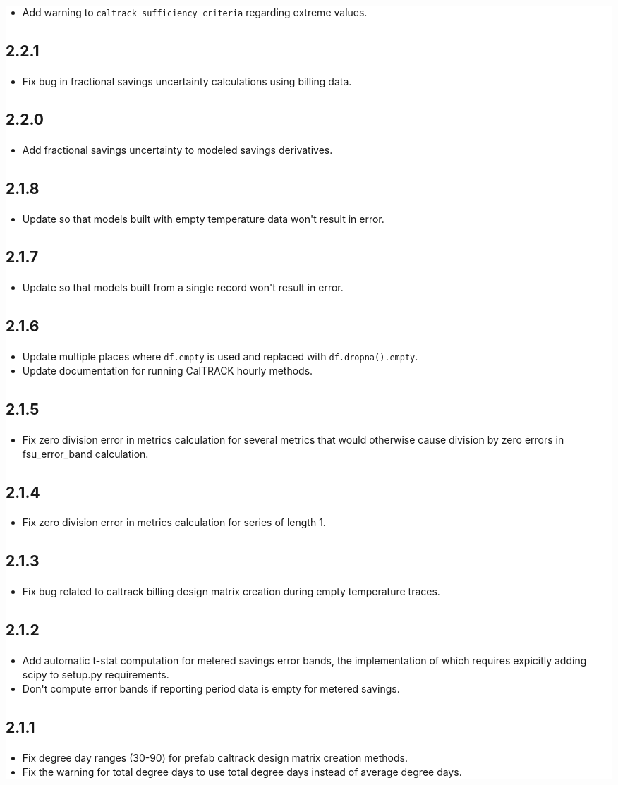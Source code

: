 * Add warning to `caltrack_sufficiency_criteria` regarding extreme values.

2.2.1
-----

* Fix bug in fractional savings uncertainty calculations using billing data.

2.2.0
-----

* Add fractional savings uncertainty to modeled savings derivatives.

2.1.8
-----

* Update so that models built with empty temperature data won't result in error.

2.1.7
-----

* Update so that models built from a single record won't result in error.

2.1.6
-----

* Update multiple places where `df.empty` is used and replaced with `df.dropna().empty`.
* Update documentation for running CalTRACK hourly methods.

2.1.5
-----

* Fix zero division error in metrics calculation for several metrics that
  would otherwise cause division by zero errors in fsu_error_band calculation.

2.1.4
-----

* Fix zero division error in metrics calculation for series of length 1.

2.1.3
-----

* Fix bug related to caltrack billing design matrix creation during empty temperature traces.

2.1.2
-----

* Add automatic t-stat computation for metered savings error bands, the
  implementation of which requires expicitly adding scipy to setup.py
  requirements.
* Don't compute error bands if reporting period data is empty for metered
  savings.

2.1.1
-----

* Fix degree day ranges (30-90) for prefab caltrack design matrix creation
  methods.
* Fix the warning for total degree days to use total degree days instead of
  average degree days.
